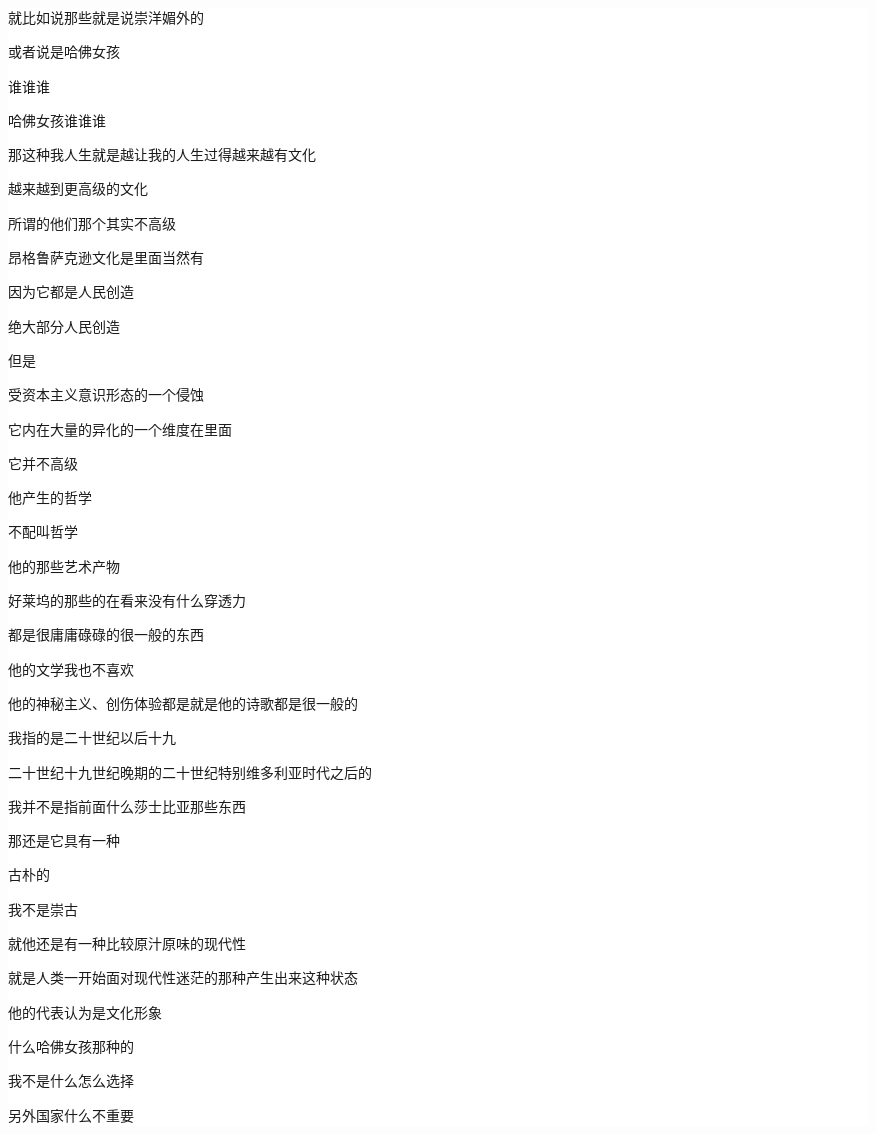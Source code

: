 就比如说那些就是说崇洋媚外的

或者说是哈佛女孩

谁谁谁

哈佛女孩谁谁谁

那这种我人生就是越让我的人生过得越来越有文化

越来越到更高级的文化

所谓的他们那个其实不高级

昂格鲁萨克逊文化是里面当然有

因为它都是人民创造

绝大部分人民创造

但是

受资本主义意识形态的一个侵蚀

它内在大量的异化的一个维度在里面

它并不高级

他产生的哲学

不配叫哲学

他的那些艺术产物

好莱坞的那些的在看来没有什么穿透力

都是很庸庸碌碌的很一般的东西

他的文学我也不喜欢

他的神秘主义、创伤体验都是就是他的诗歌都是很一般的

我指的是二十世纪以后十九

二十世纪十九世纪晚期的二十世纪特别维多利亚时代之后的

我并不是指前面什么莎士比亚那些东西

那还是它具有一种

古朴的

我不是崇古

就他还是有一种比较原汁原味的现代性

就是人类一开始面对现代性迷茫的那种产生出来这种状态

他的代表认为是文化形象

什么哈佛女孩那种的

我不是什么怎么选择

另外国家什么不重要
